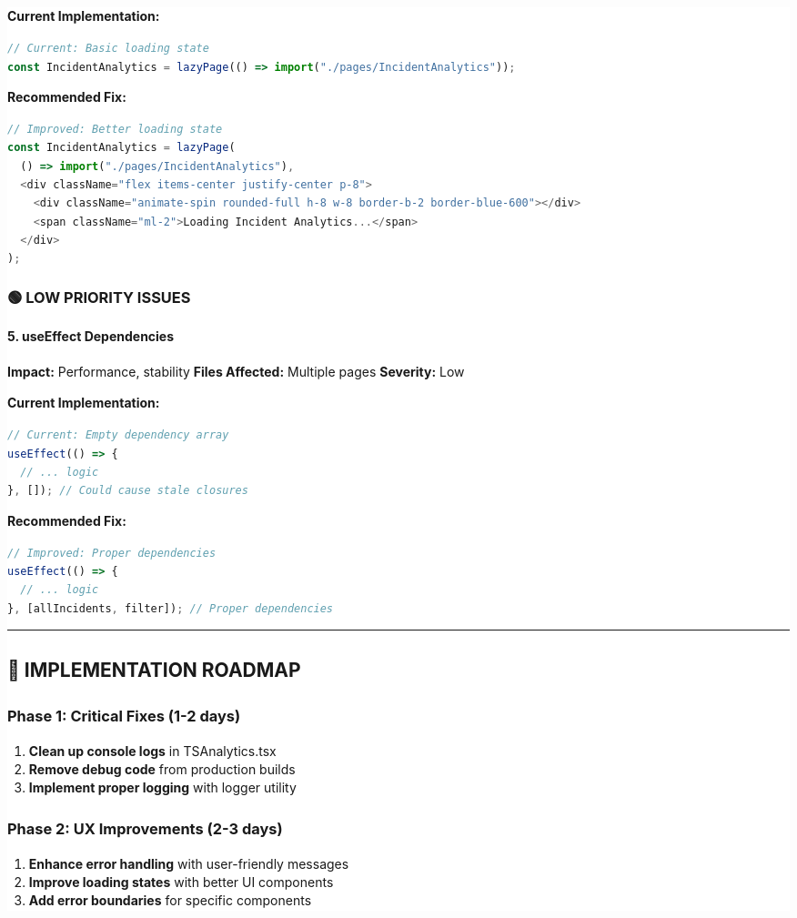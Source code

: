 **Current Implementation:**
```typescript
// Current: Basic loading state
const IncidentAnalytics = lazyPage(() => import("./pages/IncidentAnalytics"));
```

**Recommended Fix:**
```typescript
// Improved: Better loading state
const IncidentAnalytics = lazyPage(
  () => import("./pages/IncidentAnalytics"),
  <div className="flex items-center justify-center p-8">
    <div className="animate-spin rounded-full h-8 w-8 border-b-2 border-blue-600"></div>
    <span className="ml-2">Loading Incident Analytics...</span>
  </div>
);
```

### **🟢 LOW PRIORITY ISSUES**

#### **5. useEffect Dependencies**
**Impact:** Performance, stability
**Files Affected:** Multiple pages
**Severity:** Low

**Current Implementation:**
```typescript
// Current: Empty dependency array
useEffect(() => {
  // ... logic
}, []); // Could cause stale closures
```

**Recommended Fix:**
```typescript
// Improved: Proper dependencies
useEffect(() => {
  // ... logic
}, [allIncidents, filter]); // Proper dependencies
```

---

## 🎯 IMPLEMENTATION ROADMAP

### **Phase 1: Critical Fixes (1-2 days)**
1. **Clean up console logs** in TSAnalytics.tsx
2. **Remove debug code** from production builds
3. **Implement proper logging** with logger utility

### **Phase 2: UX Improvements (2-3 days)**
1. **Enhance error handling** with user-friendly messages
2. **Improve loading states** with better UI components
3. **Add error boundaries** for specific components
